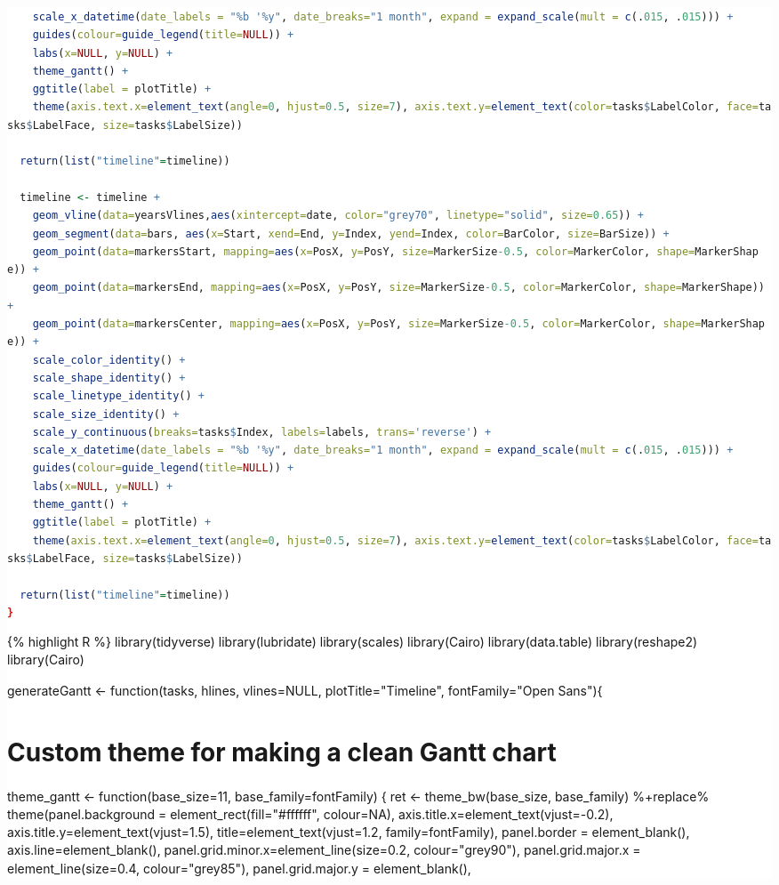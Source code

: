 ```R
    scale_x_datetime(date_labels = "%b '%y", date_breaks="1 month", expand = expand_scale(mult = c(.015, .015))) +
    guides(colour=guide_legend(title=NULL)) +
    labs(x=NULL, y=NULL) +
    theme_gantt() +
    ggtitle(label = plotTitle) +
    theme(axis.text.x=element_text(angle=0, hjust=0.5, size=7), axis.text.y=element_text(color=tasks$LabelColor, face=tasks$LabelFace, size=tasks$LabelSize))
  
  return(list("timeline"=timeline))
  
  timeline <- timeline +
    geom_vline(data=yearsVlines,aes(xintercept=date, color="grey70", linetype="solid", size=0.65)) +
    geom_segment(data=bars, aes(x=Start, xend=End, y=Index, yend=Index, color=BarColor, size=BarSize)) + 
    geom_point(data=markersStart, mapping=aes(x=PosX, y=PosY, size=MarkerSize-0.5, color=MarkerColor, shape=MarkerShape)) +
    geom_point(data=markersEnd, mapping=aes(x=PosX, y=PosY, size=MarkerSize-0.5, color=MarkerColor, shape=MarkerShape)) +
    geom_point(data=markersCenter, mapping=aes(x=PosX, y=PosY, size=MarkerSize-0.5, color=MarkerColor, shape=MarkerShape)) +
    scale_color_identity() +
    scale_shape_identity() +
    scale_linetype_identity() +
    scale_size_identity() +
    scale_y_continuous(breaks=tasks$Index, labels=labels, trans='reverse') +
    scale_x_datetime(date_labels = "%b '%y", date_breaks="1 month", expand = expand_scale(mult = c(.015, .015))) +
    guides(colour=guide_legend(title=NULL)) +
    labs(x=NULL, y=NULL) +
    theme_gantt() +
    ggtitle(label = plotTitle) +
    theme(axis.text.x=element_text(angle=0, hjust=0.5, size=7), axis.text.y=element_text(color=tasks$LabelColor, face=tasks$LabelFace, size=tasks$LabelSize))
  
  return(list("timeline"=timeline))
}
```

{% highlight R %}
library(tidyverse)
library(lubridate)
library(scales)
library(Cairo)
library(data.table)
library(reshape2)
library(Cairo)

generateGantt <- function(tasks, hlines, vlines=NULL, plotTitle="Timeline", fontFamily="Open Sans"){
  # Custom theme for making a clean Gantt chart
  theme_gantt <- function(base_size=11, base_family=fontFamily) {
    ret <- theme_bw(base_size, base_family) %+replace%
      theme(panel.background = element_rect(fill="#ffffff", colour=NA),
            axis.title.x=element_text(vjust=-0.2), axis.title.y=element_text(vjust=1.5),
            title=element_text(vjust=1.2, family=fontFamily),
            panel.border = element_blank(),
            axis.line=element_blank(),
            panel.grid.minor.x=element_line(size=0.2, colour="grey90"),
            panel.grid.major.x = element_line(size=0.4, colour="grey85"),
            panel.grid.major.y = element_blank(),